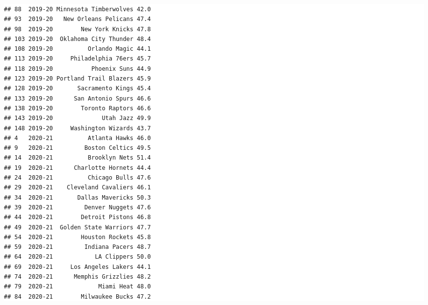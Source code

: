     ## 88  2019-20 Minnesota Timberwolves 42.0
    ## 93  2019-20   New Orleans Pelicans 47.4
    ## 98  2019-20        New York Knicks 47.8
    ## 103 2019-20  Oklahoma City Thunder 48.4
    ## 108 2019-20          Orlando Magic 44.1
    ## 113 2019-20     Philadelphia 76ers 45.7
    ## 118 2019-20           Phoenix Suns 44.9
    ## 123 2019-20 Portland Trail Blazers 45.9
    ## 128 2019-20       Sacramento Kings 45.4
    ## 133 2019-20      San Antonio Spurs 46.6
    ## 138 2019-20        Toronto Raptors 46.6
    ## 143 2019-20              Utah Jazz 49.9
    ## 148 2019-20     Washington Wizards 43.7
    ## 4   2020-21          Atlanta Hawks 46.0
    ## 9   2020-21         Boston Celtics 49.5
    ## 14  2020-21          Brooklyn Nets 51.4
    ## 19  2020-21      Charlotte Hornets 44.4
    ## 24  2020-21          Chicago Bulls 47.6
    ## 29  2020-21    Cleveland Cavaliers 46.1
    ## 34  2020-21       Dallas Mavericks 50.3
    ## 39  2020-21         Denver Nuggets 47.6
    ## 44  2020-21        Detroit Pistons 46.8
    ## 49  2020-21  Golden State Warriors 47.7
    ## 54  2020-21        Houston Rockets 45.8
    ## 59  2020-21         Indiana Pacers 48.7
    ## 64  2020-21            LA Clippers 50.0
    ## 69  2020-21     Los Angeles Lakers 44.1
    ## 74  2020-21      Memphis Grizzlies 48.2
    ## 79  2020-21             Miami Heat 48.0
    ## 84  2020-21        Milwaukee Bucks 47.2